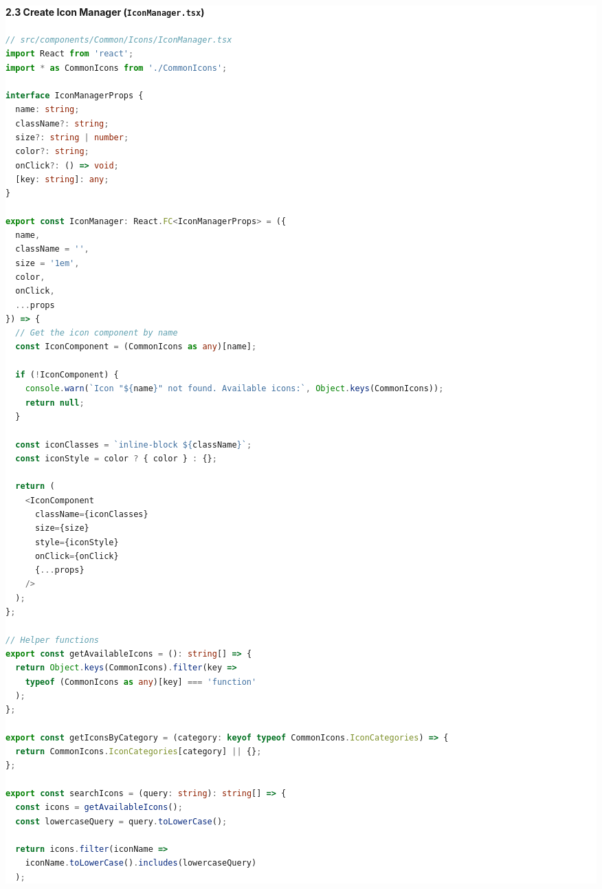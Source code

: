 #### 2.3 Create Icon Manager (`IconManager.tsx`)
```typescript
// src/components/Common/Icons/IconManager.tsx
import React from 'react';
import * as CommonIcons from './CommonIcons';

interface IconManagerProps {
  name: string;
  className?: string;
  size?: string | number;
  color?: string;
  onClick?: () => void;
  [key: string]: any;
}

export const IconManager: React.FC<IconManagerProps> = ({
  name,
  className = '',
  size = '1em',
  color,
  onClick,
  ...props
}) => {
  // Get the icon component by name
  const IconComponent = (CommonIcons as any)[name];
  
  if (!IconComponent) {
    console.warn(`Icon "${name}" not found. Available icons:`, Object.keys(CommonIcons));
    return null;
  }

  const iconClasses = `inline-block ${className}`;
  const iconStyle = color ? { color } : {};

  return (
    <IconComponent
      className={iconClasses}
      size={size}
      style={iconStyle}
      onClick={onClick}
      {...props}
    />
  );
};

// Helper functions
export const getAvailableIcons = (): string[] => {
  return Object.keys(CommonIcons).filter(key => 
    typeof (CommonIcons as any)[key] === 'function'
  );
};

export const getIconsByCategory = (category: keyof typeof CommonIcons.IconCategories) => {
  return CommonIcons.IconCategories[category] || {};
};

export const searchIcons = (query: string): string[] => {
  const icons = getAvailableIcons();
  const lowercaseQuery = query.toLowerCase();
  
  return icons.filter(iconName => 
    iconName.toLowerCase().includes(lowercaseQuery)
  );
```